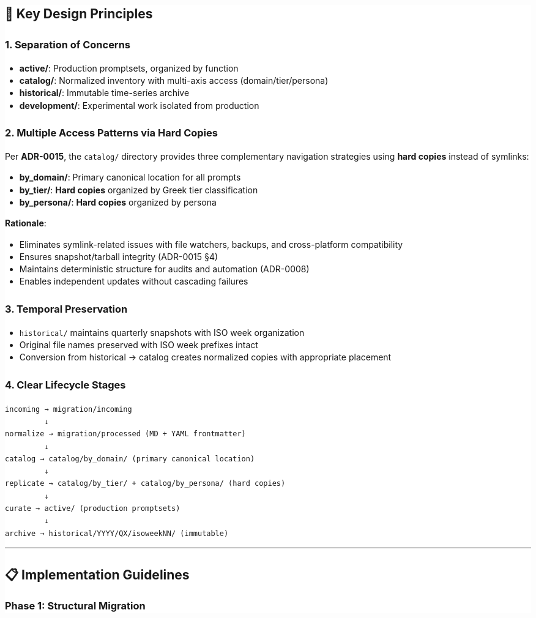 
## 🔑 Key Design Principles

### 1. Separation of Concerns

- **active/**: Production promptsets, organized by function
- **catalog/**: Normalized inventory with multi-axis access (domain/tier/persona)
- **historical/**: Immutable time-series archive
- **development/**: Experimental work isolated from production

### 2. Multiple Access Patterns via Hard Copies

Per **ADR-0015**, the `catalog/` directory provides three complementary navigation strategies using **hard copies** instead of symlinks:

- **by_domain/**: Primary canonical location for all prompts
- **by_tier/**: **Hard copies** organized by Greek tier classification
- **by_persona/**: **Hard copies** organized by persona

**Rationale**: 
- Eliminates symlink-related issues with file watchers, backups, and cross-platform compatibility
- Ensures snapshot/tarball integrity (ADR-0015 §4)
- Maintains deterministic structure for audits and automation (ADR-0008)
- Enables independent updates without cascading failures

### 3. Temporal Preservation

- `historical/` maintains quarterly snapshots with ISO week organization
- Original file names preserved with ISO week prefixes intact
- Conversion from historical → catalog creates normalized copies with appropriate placement

### 4. Clear Lifecycle Stages

```
incoming → migration/incoming
         ↓
normalize → migration/processed (MD + YAML frontmatter)
         ↓
catalog → catalog/by_domain/ (primary canonical location)
         ↓
replicate → catalog/by_tier/ + catalog/by_persona/ (hard copies)
         ↓
curate → active/ (production promptsets)
         ↓
archive → historical/YYYY/QX/isoweekNN/ (immutable)
```

---

## 📋 Implementation Guidelines

### Phase 1: Structural Migration
